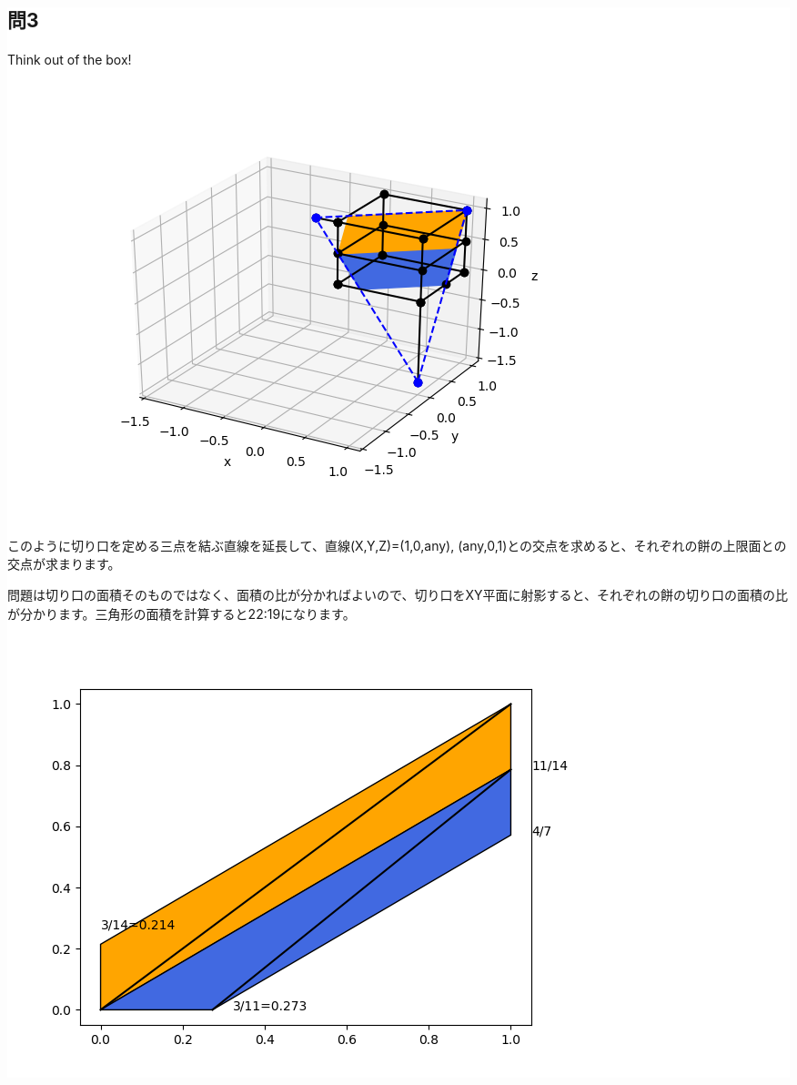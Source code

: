 ## 問3

Think out of the box!

![2019 math3 chart](2019math3_3d.png)

このように切り口を定める三点を結ぶ直線を延長して、直線(X,Y,Z)=(1,0,any), (any,0,1)との交点を求めると、それぞれの餅の上限面との交点が求まります。

問題は切り口の面積そのものではなく、面積の比が分かればよいので、切り口をXY平面に射影すると、それぞれの餅の切り口の面積の比が分かります。三角形の面積を計算すると22:19になります。

![2019 math3 chart](2019math3_2d.png)
